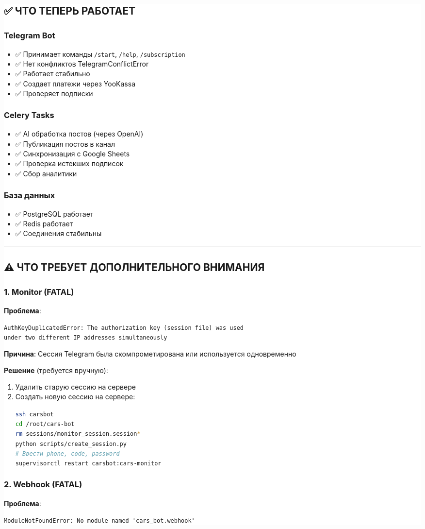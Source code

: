 
## ✅ ЧТО ТЕПЕРЬ РАБОТАЕТ

### Telegram Bot
- ✅ Принимает команды `/start`, `/help`, `/subscription`
- ✅ Нет конфликтов TelegramConflictError
- ✅ Работает стабильно
- ✅ Создает платежи через YooKassa
- ✅ Проверяет подписки

### Celery Tasks
- ✅ AI обработка постов (через OpenAI)
- ✅ Публикация постов в канал
- ✅ Синхронизация с Google Sheets
- ✅ Проверка истекших подписок
- ✅ Сбор аналитики

### База данных
- ✅ PostgreSQL работает
- ✅ Redis работает
- ✅ Соединения стабильны

---

## ⚠️ ЧТО ТРЕБУЕТ ДОПОЛНИТЕЛЬНОГО ВНИМАНИЯ

### 1. Monitor (FATAL)

**Проблема**: 
```
AuthKeyDuplicatedError: The authorization key (session file) was used 
under two different IP addresses simultaneously
```

**Причина**: Сессия Telegram была скомпрометирована или используется одновременно

**Решение** (требуется вручную):
1. Удалить старую сессию на сервере
2. Создать новую сессию на сервере:
   ```bash
   ssh carsbot
   cd /root/cars-bot
   rm sessions/monitor_session.session*
   python scripts/create_session.py
   # Ввести phone, code, password
   supervisorctl restart carsbot:cars-monitor
   ```

### 2. Webhook (FATAL)

**Проблема**:
```
ModuleNotFoundError: No module named 'cars_bot.webhook'
```
